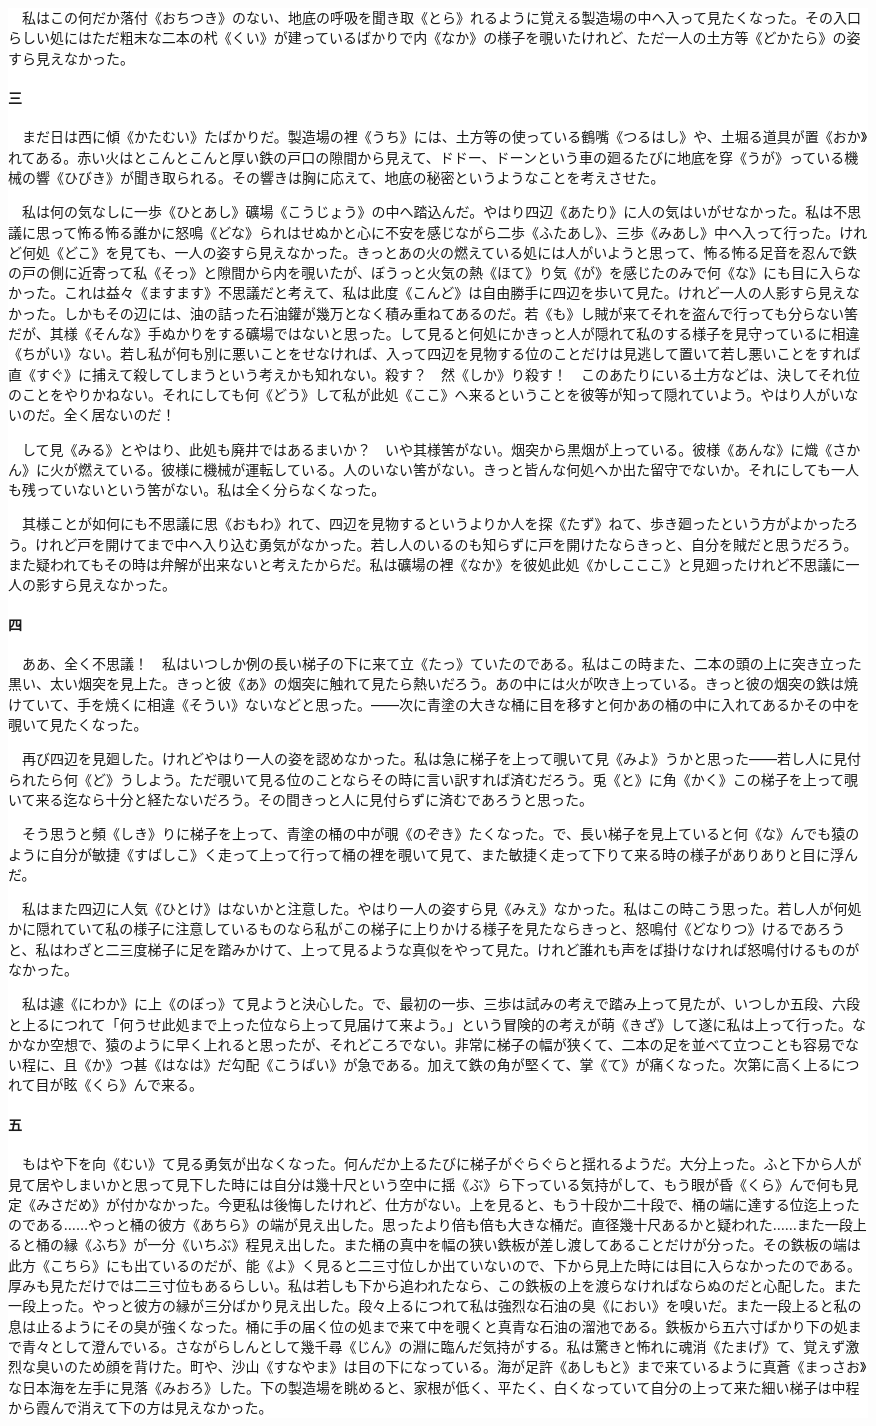 　私はこの何だか落付《おちつき》のない、地底の呼吸を聞き取《とら》れるように覚える製造場の中へ入って見たくなった。その入口らしい処にはただ粗末な二本の杙《くい》が建っているばかりで内《なか》の様子を覗いたけれど、ただ一人の土方等《どかたら》の姿すら見えなかった。



#### 三




　まだ日は西に傾《かたむい》たばかりだ。製造場の裡《うち》には、土方等の使っている鶴嘴《つるはし》や、土堀る道具が置《おか》れてある。赤い火はとこんとこんと厚い鉄の戸口の隙間から見えて、ドドー、ドーンという車の廻るたびに地底を穿《うが》っている機械の響《ひびき》が聞き取られる。その響きは胸に応えて、地底の秘密というようなことを考えさせた。

　私は何の気なしに一歩《ひとあし》礦場《こうじょう》の中へ踏込んだ。やはり四辺《あたり》に人の気はいがせなかった。私は不思議に思って怖る怖る誰かに怒鳴《どな》られはせぬかと心に不安を感じながら二歩《ふたあし》、三歩《みあし》中へ入って行った。けれど何処《どこ》を見ても、一人の姿すら見えなかった。きっとあの火の燃えている処には人がいようと思って、怖る怖る足音を忍んで鉄の戸の側に近寄って私《そっ》と隙間から内を覗いたが、ぼうっと火気の熱《ほて》り気《が》を感じたのみで何《な》にも目に入らなかった。これは益々《ますます》不思議だと考えて、私は此度《こんど》は自由勝手に四辺を歩いて見た。けれど一人の人影すら見えなかった。しかもその辺には、油の詰った石油鑵が幾万となく積み重ねてあるのだ。若《も》し賊が来てそれを盗んで行っても分らない筈だが、其様《そんな》手ぬかりをする礦場ではないと思った。して見ると何処にかきっと人が隠れて私のする様子を見守っているに相違《ちがい》ない。若し私が何も別に悪いことをせなければ、入って四辺を見物する位のことだけは見逃して置いて若し悪いことをすれば直《すぐ》に捕えて殺してしまうという考えかも知れない。殺す？　然《しか》り殺す！　このあたりにいる土方などは、決してそれ位のことをやりかねない。それにしても何《どう》して私が此処《ここ》へ来るということを彼等が知って隠れていよう。やはり人がいないのだ。全く居ないのだ！

　して見《みる》とやはり、此処も廃井ではあるまいか？　いや其様筈がない。烟突から黒烟が上っている。彼様《あんな》に熾《さかん》に火が燃えている。彼様に機械が運転している。人のいない筈がない。きっと皆んな何処へか出た留守でないか。それにしても一人も残っていないという筈がない。私は全く分らなくなった。

　其様ことが如何にも不思議に思《おもわ》れて、四辺を見物するというよりか人を探《たず》ねて、歩き廻ったという方がよかったろう。けれど戸を開けてまで中へ入り込む勇気がなかった。若し人のいるのも知らずに戸を開けたならきっと、自分を賊だと思うだろう。また疑われてもその時は弁解が出来ないと考えたからだ。私は礦場の裡《なか》を彼処此処《かしこここ》と見廻ったけれど不思議に一人の影すら見えなかった。



#### 四




　ああ、全く不思議！　私はいつしか例の長い梯子の下に来て立《たっ》ていたのである。私はこの時また、二本の頭の上に突き立った黒い、太い烟突を見上た。きっと彼《あ》の烟突に触れて見たら熱いだろう。あの中には火が吹き上っている。きっと彼の烟突の鉄は焼けていて、手を焼くに相違《そうい》ないなどと思った。――次に青塗の大きな桶に目を移すと何かあの桶の中に入れてあるかその中を覗いて見たくなった。

　再び四辺を見廻した。けれどやはり一人の姿を認めなかった。私は急に梯子を上って覗いて見《みよ》うかと思った――若し人に見付られたら何《ど》うしよう。ただ覗いて見る位のことならその時に言い訳すれば済むだろう。兎《と》に角《かく》この梯子を上って覗いて来る迄なら十分と経たないだろう。その間きっと人に見付らずに済むであろうと思った。

　そう思うと頻《しき》りに梯子を上って、青塗の桶の中が覗《のぞき》たくなった。で、長い梯子を見上ていると何《な》んでも猿のように自分が敏捷《すばしこ》く走って上って行って桶の裡を覗いて見て、また敏捷く走って下りて来る時の様子がありありと目に浮んだ。

　私はまた四辺に人気《ひとけ》はないかと注意した。やはり一人の姿すら見《みえ》なかった。私はこの時こう思った。若し人が何処かに隠れていて私の様子に注意しているものなら私がこの梯子に上りかける様子を見たならきっと、怒鳴付《どなりつ》けるであろうと、私はわざと二三度梯子に足を踏みかけて、上って見るような真似をやって見た。けれど誰れも声をば掛けなければ怒鳴付けるものがなかった。

　私は遽《にわか》に上《のぼっ》て見ようと決心した。で、最初の一歩、三歩は試みの考えで踏み上って見たが、いつしか五段、六段と上るにつれて「何うせ此処まで上った位なら上って見届けて来よう。」という冒険的の考えが萌《きざ》して遂に私は上って行った。なかなか空想で、猿のように早く上れると思ったが、それどころでない。非常に梯子の幅が狭くて、二本の足を並べて立つことも容易でない程に、且《か》つ甚《はなは》だ勾配《こうばい》が急である。加えて鉄の角が堅くて、掌《て》が痛くなった。次第に高く上るにつれて目が眩《くら》んで来る。



#### 五




　もはや下を向《むい》て見る勇気が出なくなった。何んだか上るたびに梯子がぐらぐらと揺れるようだ。大分上った。ふと下から人が見て居やしまいかと思って見下した時には自分は幾十尺という空中に揺《ぶ》ら下っている気持がして、もう眼が昏《くら》んで何も見定《みさだめ》が付かなかった。今更私は後悔したけれど、仕方がない。上を見ると、もう十段か二十段で、桶の端に達する位迄上ったのである……やっと桶の彼方《あちら》の端が見え出した。思ったより倍も倍も大きな桶だ。直径幾十尺あるかと疑われた……また一段上ると桶の縁《ふち》が一分《いちぶ》程見え出した。また桶の真中を幅の狭い鉄板が差し渡してあることだけが分った。その鉄板の端は此方《こちら》にも出ているのだが、能《よ》く見ると二三寸位しか出ていないので、下から見上た時には目に入らなかったのである。厚みも見ただけでは二三寸位もあるらしい。私は若しも下から追われたなら、この鉄板の上を渡らなければならぬのだと心配した。また一段上った。やっと彼方の縁が三分ばかり見え出した。段々上るにつれて私は強烈な石油の臭《におい》を嗅いだ。また一段上ると私の息は止るようにその臭が強くなった。桶に手の届く位の処まで来て中を覗くと真青な石油の溜池である。鉄板から五六寸ばかり下の処まで青々として澄んでいる。さながらしんとして幾千尋《じん》の淵に臨んだ気持がする。私は驚きと怖れに魂消《たまげ》て、覚えず激烈な臭いのため顔を背けた。町や、沙山《すなやま》は目の下になっている。海が足許《あしもと》まで来ているように真蒼《まっさお》な日本海を左手に見落《みおろ》した。下の製造場を眺めると、家根が低く、平たく、白くなっていて自分の上って来た細い梯子は中程から霞んで消えて下の方は見えなかった。
